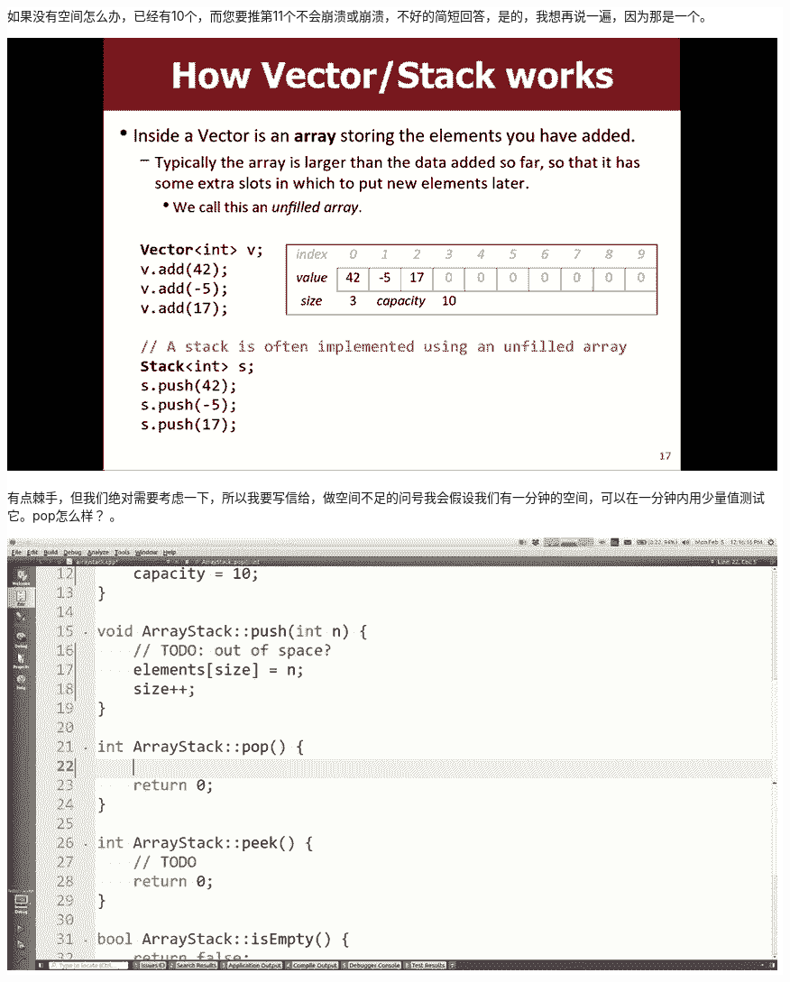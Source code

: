 如果没有空间怎么办，已经有10个，而您要推第11个不会崩溃或崩溃，不好的简短回答，是的，我想再说一遍，因为那是一个。



![](img/f551f72e08d685734ad983ae03b7fd1f_40.png)

有点棘手，但我们绝对需要考虑一下，所以我要写信给，做空间不足的问号我会假设我们有一分钟的空间，可以在一分钟内用少量值测试它。pop怎么样？ 。



![](img/f551f72e08d685734ad983ae03b7fd1f_42.png)
